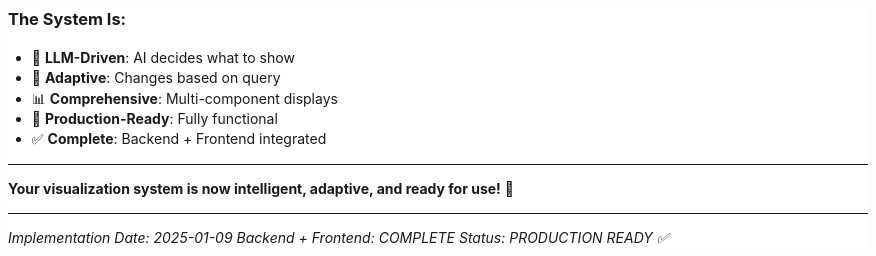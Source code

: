 ### The System Is:
- 🤖 **LLM-Driven**: AI decides what to show
- 🎨 **Adaptive**: Changes based on query
- 📊 **Comprehensive**: Multi-component displays
- 🚀 **Production-Ready**: Fully functional
- ✅ **Complete**: Backend + Frontend integrated

---

**Your visualization system is now intelligent, adaptive, and ready for use!** 🎉

---

*Implementation Date: 2025-01-09*
*Backend + Frontend: COMPLETE*
*Status: PRODUCTION READY ✅*
